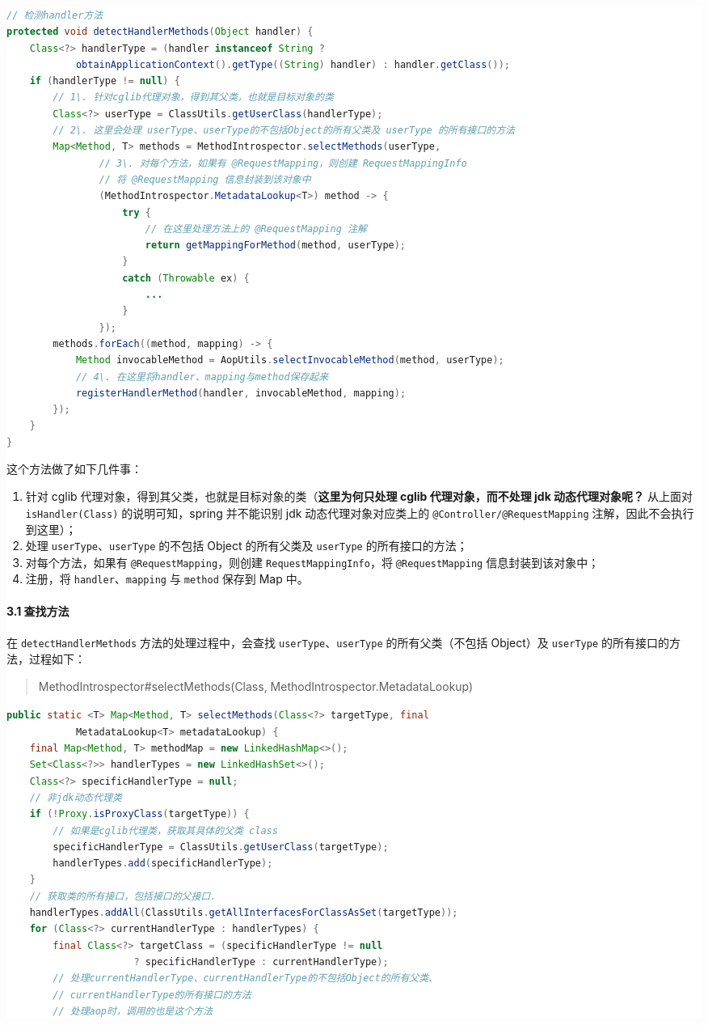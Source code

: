 ```java
// 检测handler方法
protected void detectHandlerMethods(Object handler) {
    Class<?> handlerType = (handler instanceof String ?
            obtainApplicationContext().getType((String) handler) : handler.getClass());
    if (handlerType != null) {
        // 1\. 针对cglib代理对象，得到其父类，也就是目标对象的类
        Class<?> userType = ClassUtils.getUserClass(handlerType);
        // 2\. 这里会处理 userType、userType的不包括Object的所有父类及 userType 的所有接口的方法
        Map<Method, T> methods = MethodIntrospector.selectMethods(userType,
                // 3\. 对每个方法，如果有 @RequestMapping，则创建 RequestMappingInfo
                // 将 @RequestMapping 信息封装到该对象中
                (MethodIntrospector.MetadataLookup<T>) method -> {
                    try {
                        // 在这里处理方法上的 @RequestMapping 注解
                        return getMappingForMethod(method, userType);
                    }
                    catch (Throwable ex) {
                        ...
                    }
                });
        methods.forEach((method, mapping) -> {
            Method invocableMethod = AopUtils.selectInvocableMethod(method, userType);
            // 4\. 在这里将handler、mapping与method保存起来
            registerHandlerMethod(handler, invocableMethod, mapping);
        });
    }
}

```

这个方法做了如下几件事：

1.  针对 cglib 代理对象，得到其父类，也就是目标对象的类（**这里为何只处理 cglib 代理对象，而不处理 jdk 动态代理对象呢？** 从上面对 `isHandler(Class)` 的说明可知，spring 并不能识别 jdk 动态代理对象对应类上的 `@Controller/@RequestMapping` 注解，因此不会执行到这里）；
2.  处理 `userType`、`userType` 的不包括 Object 的所有父类及 `userType` 的所有接口的方法；
3.  对每个方法，如果有 `@RequestMapping`，则创建 `RequestMappingInfo`，将 `@RequestMapping` 信息封装到该对象中；
4.  注册，将 `handler`、`mapping` 与 `method` 保存到 Map 中。

#### 3.1 查找方法

在 `detectHandlerMethods` 方法的处理过程中，会查找 `userType`、`userType` 的所有父类（不包括 Object）及 `userType` 的所有接口的方法，过程如下：

> MethodIntrospector#selectMethods(Class, MethodIntrospector.MetadataLookup)

```java
public static <T> Map<Method, T> selectMethods(Class<?> targetType, final 
            MetadataLookup<T> metadataLookup) {
    final Map<Method, T> methodMap = new LinkedHashMap<>();
    Set<Class<?>> handlerTypes = new LinkedHashSet<>();
    Class<?> specificHandlerType = null;
    // 非jdk动态代理类
    if (!Proxy.isProxyClass(targetType)) {
        // 如果是cglib代理类，获取其具体的父类 class
        specificHandlerType = ClassUtils.getUserClass(targetType);
        handlerTypes.add(specificHandlerType);
    }
    // 获取类的所有接口，包括接口的父接口.
    handlerTypes.addAll(ClassUtils.getAllInterfacesForClassAsSet(targetType));
    for (Class<?> currentHandlerType : handlerTypes) {
        final Class<?> targetClass = (specificHandlerType != null 
                      ? specificHandlerType : currentHandlerType);
        // 处理currentHandlerType、currentHandlerType的不包括Object的所有父类、
        // currentHandlerType的所有接口的方法
        // 处理aop时，调用的也是这个方法
```
